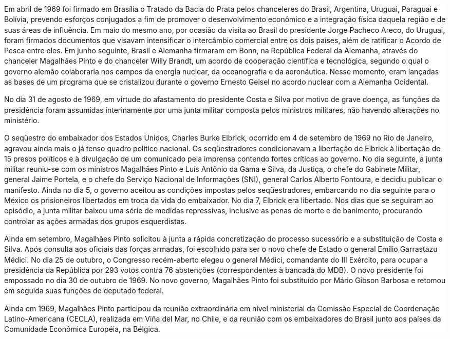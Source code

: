 Em abril de 1969 foi firmado em Brasília o Tratado da Bacia do Prata
pelos chanceleres do Brasil, Argentina, Uruguai, Paraguai e Bolívia,
prevendo esforços conjugados a fim de promover o desenvolvimento
econômico e a integração física daquela região e de suas áreas de
influência. Em maio do mesmo ano, por ocasião da visita ao Brasil do
presidente Jorge Pacheco Areco, do Uruguai, foram firmados documentos
que visavam intensificar o intercâmbio comercial entre os dois países,
além de ratificar o Acordo de Pesca entre eles. Em junho seguinte,
Brasil e Alemanha firmaram em Bonn, na República Federal da Alemanha,
através do chanceler Magalhães Pinto e do chanceler Willy Brandt, um
acordo de cooperação científica e tecnológica, segundo o qual o governo
alemão colaboraria nos campos da energia nuclear, da oceanografia e da
aeronáutica. Nesse momento, eram lançadas as bases de um programa que se
cristalizou durante o governo Ernesto Geisel no acordo nuclear com a
Alemanha Ocidental.

No dia 31 de agosto de 1969, em virtude do afastamento do presidente
Costa e Silva por motivo de grave doença, as funções da presidência
foram assumidas interinamente por uma junta militar composta pelos
ministros militares, não havendo alterações no ministério.

O seqüestro do embaixador dos Estados Unidos, Charles Burke Elbrick,
ocorrido em 4 de setembro de 1969 no Rio de Janeiro, agravou ainda mais
o já tenso quadro político nacional. Os seqüestradores condicionavam a
libertação de Elbrick à libertação de 15 presos políticos e à divulgação
de um comunicado pela imprensa contendo fortes críticas ao governo. No
dia seguinte, a junta militar reuniu-se com os ministros Magalhães Pinto
e Luís Antônio da Gama e Silva, da Justiça, o chefe do Gabinete Militar,
general Jaime Portela, e o chefe do Serviço Nacional de Informações
(SNI), general Carlos Alberto Fontoura, e decidiu publicar o manifesto.
Ainda no dia 5, o governo aceitou as condições impostas pelos
seqüestradores, embarcando no dia seguinte para o México os prisioneiros
libertados em troca da vida do embaixador. No dia 7, Elbrick era
libertado. Nos dias que se seguiram ao episódio, a junta militar baixou
uma série de medidas repressivas, inclusive as penas de morte e de
banimento, procurando controlar as ações armadas dos grupos
esquerdistas.

Ainda em setembro, Magalhães Pinto solicitou à junta a rápida
concretização do processo sucessório e a substituição de Costa e Silva.
Após consulta aos oficiais das forças armadas, foi escolhido para ser o
novo chefe de Estado o general Emílio Garrastazu Médici. No dia 25 de
outubro, o Congresso recém-aberto elegeu o general Médici, comandante do
III Exército, para ocupar a presidência da República por 293 votos
contra 76 abstenções (correspondentes à bancada do MDB). O novo
presidente foi empossado no dia 30 de outubro de 1969. No novo governo,
Magalhães Pinto foi substituído por Mário Gibson Barbosa e retomou em
seguida suas funções de deputado federal.

Ainda em 1969, Magalhães Pinto participou da reunião extraordinária em
nível ministerial da Comissão Especial de Coordenação Latino-Americana
(CECLA), realizada em Viña del Mar, no Chile, e da reunião com os
embaixadores do Brasil junto aos países da Comunidade Econômica
Européia, na Bélgica.
